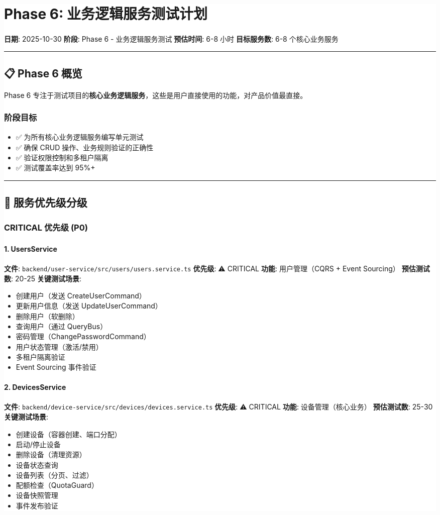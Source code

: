 # Phase 6: 业务逻辑服务测试计划

**日期**: 2025-10-30
**阶段**: Phase 6 - 业务逻辑服务测试
**预估时间**: 6-8 小时
**目标服务数**: 6-8 个核心业务服务

---

## 📋 Phase 6 概览

Phase 6 专注于测试项目的**核心业务逻辑服务**，这些是用户直接使用的功能，对产品价值最直接。

### 阶段目标
- ✅ 为所有核心业务逻辑服务编写单元测试
- ✅ 确保 CRUD 操作、业务规则验证的正确性
- ✅ 验证权限控制和多租户隔离
- ✅ 测试覆盖率达到 95%+

---

## 🎯 服务优先级分级

### CRITICAL 优先级 (P0)

#### 1. UsersService
**文件**: `backend/user-service/src/users/users.service.ts`
**优先级**: ⚠️ CRITICAL
**功能**: 用户管理（CQRS + Event Sourcing）
**预估测试数**: 20-25
**关键测试场景**:
- 创建用户（发送 CreateUserCommand）
- 更新用户信息（发送 UpdateUserCommand）
- 删除用户（软删除）
- 查询用户（通过 QueryBus）
- 密码管理（ChangePasswordCommand）
- 用户状态管理（激活/禁用）
- 多租户隔离验证
- Event Sourcing 事件验证

#### 2. DevicesService
**文件**: `backend/device-service/src/devices/devices.service.ts`
**优先级**: ⚠️ CRITICAL
**功能**: 设备管理（核心业务）
**预估测试数**: 25-30
**关键测试场景**:
- 创建设备（容器创建、端口分配）
- 启动/停止设备
- 删除设备（清理资源）
- 设备状态查询
- 设备列表（分页、过滤）
- 配额检查（QuotaGuard）
- 设备快照管理
- 事件发布验证
